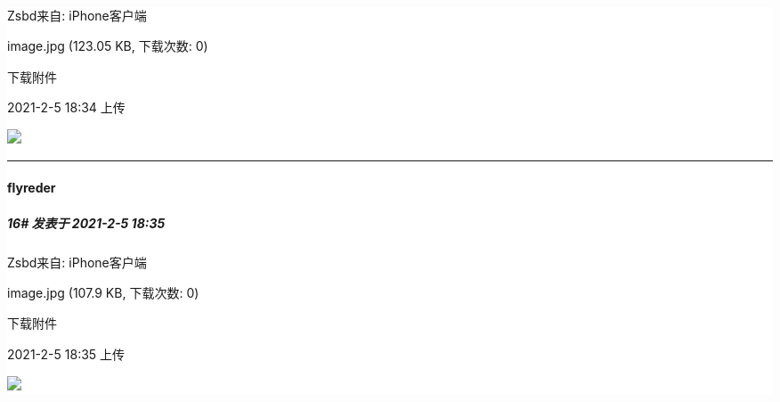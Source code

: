 


Zsbd来自: iPhone客户端






image.jpg
(123.05 KB, 下载次数: 0)




下载附件


2021-2-5 18:34 上传









<img src="https://img.saraba1st.com/forum/202102/05/183456ype2uiyhyhhinhax.jpg" referrerpolicy="no-referrer">












*****

####  flyreder  
##### 16#       发表于 2021-2-5 18:35




Zsbd来自: iPhone客户端






image.jpg
(107.9 KB, 下载次数: 0)




下载附件


2021-2-5 18:35 上传









<img src="https://img.saraba1st.com/forum/202102/05/183512ywgl0gmgi5p0p0z0.jpg" referrerpolicy="no-referrer">
